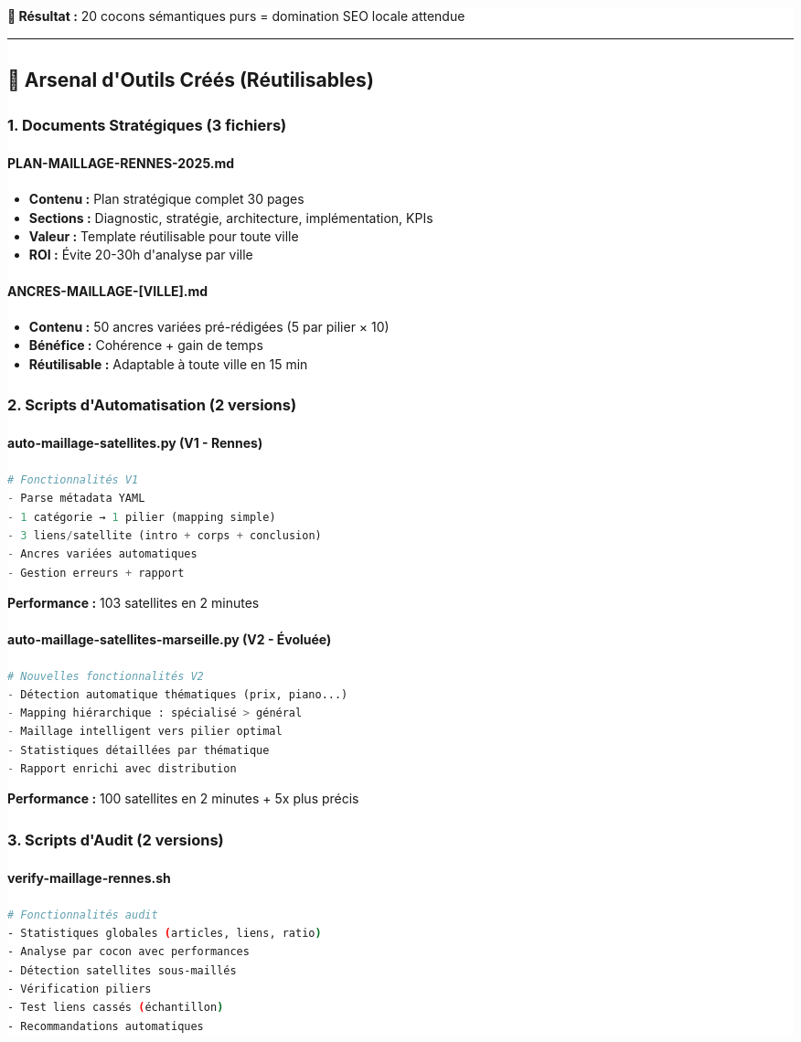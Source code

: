 **🎯 Résultat :** 20 cocons sémantiques purs = domination SEO locale attendue

---

## 🧰 Arsenal d'Outils Créés (Réutilisables)

### 1. Documents Stratégiques (3 fichiers)

#### PLAN-MAILLAGE-RENNES-2025.md
- **Contenu :** Plan stratégique complet 30 pages
- **Sections :** Diagnostic, stratégie, architecture, implémentation, KPIs
- **Valeur :** Template réutilisable pour toute ville
- **ROI :** Évite 20-30h d'analyse par ville

#### ANCRES-MAILLAGE-[VILLE].md
- **Contenu :** 50 ancres variées pré-rédigées (5 par pilier × 10)
- **Bénéfice :** Cohérence + gain de temps
- **Réutilisable :** Adaptable à toute ville en 15 min

### 2. Scripts d'Automatisation (2 versions)

#### auto-maillage-satellites.py (V1 - Rennes)
```python
# Fonctionnalités V1
- Parse métadata YAML
- 1 catégorie → 1 pilier (mapping simple)
- 3 liens/satellite (intro + corps + conclusion)
- Ancres variées automatiques
- Gestion erreurs + rapport
```

**Performance :** 103 satellites en 2 minutes

#### auto-maillage-satellites-marseille.py (V2 - Évoluée)
```python
# Nouvelles fonctionnalités V2
- Détection automatique thématiques (prix, piano...)
- Mapping hiérarchique : spécialisé > général
- Maillage intelligent vers pilier optimal
- Statistiques détaillées par thématique
- Rapport enrichi avec distribution
```

**Performance :** 100 satellites en 2 minutes + 5x plus précis

### 3. Scripts d'Audit (2 versions)

#### verify-maillage-rennes.sh
```bash
# Fonctionnalités audit
- Statistiques globales (articles, liens, ratio)
- Analyse par cocon avec performances
- Détection satellites sous-maillés
- Vérification piliers
- Test liens cassés (échantillon)
- Recommandations automatiques
```
